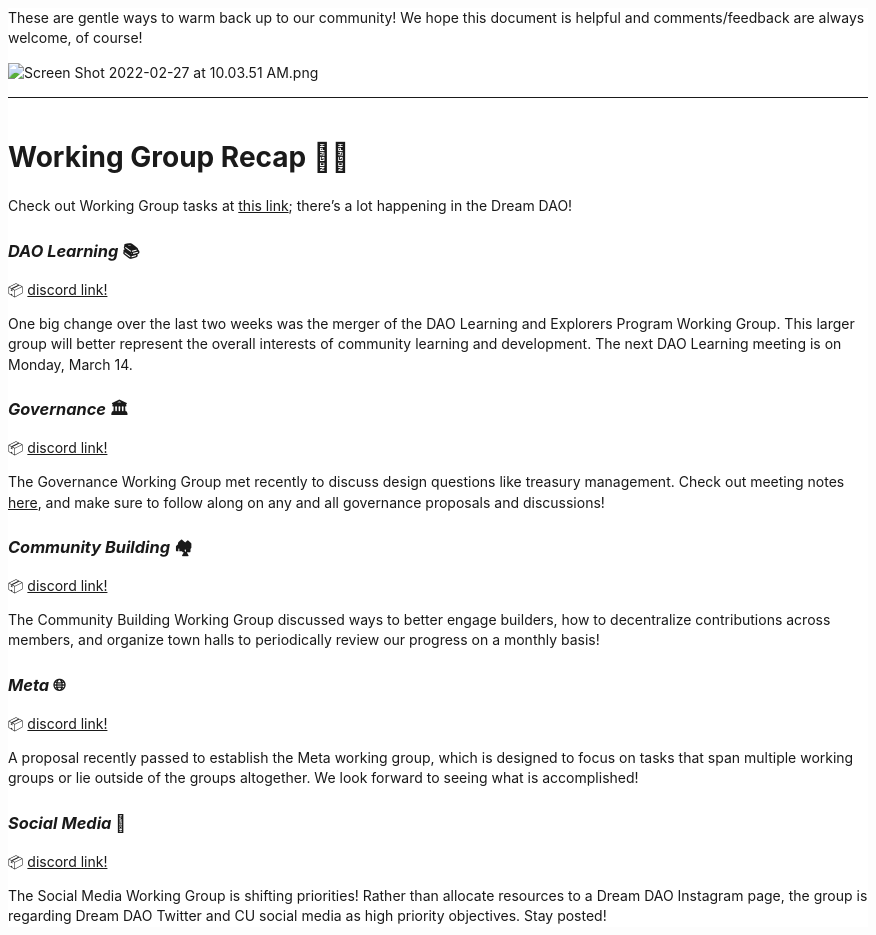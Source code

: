 These are gentle ways to warm back up to our community! We hope this document is helpful and comments/feedback are always welcome, of course!

![Screen Shot 2022-02-27 at 10.03.51 AM.png](Issue%20004%20Weeks%20of%20February%2013%20%E2%80%94%2026%205a4e1f77c2bb49228943873e43d46594/Screen_Shot_2022-02-27_at_10.03.51_AM.png)

---

# Working Group Recap 👷🌈

Check out Working Group tasks at [this link](../../../../Document%20Archive%20816b78f2e0c6400e8ce641cdd07e5402/Dream%20DAO%20Working%20Groups%20Home%20Season%201%204d1702104a2f4180a27e92b0510bd283/Working%20Group%20Tasks%2076ca256d9d004fff83323d621d18337e.md); there’s a lot happening in the Dream DAO!

### *DAO Learning* 📚

📦 [discord link!](https://discord.com/channels/896096170621947974/932070287091060806) 

One big change over the last two weeks was the merger of the DAO Learning and Explorers Program Working Group.  This larger group will better represent the overall interests of community learning and development.  The next DAO Learning meeting is on Monday, March 14.

### *Governance* 🏛️

📦 [discord link!](https://discord.com/channels/896096170621947974/932070642260512818) 

The Governance Working Group met recently to discuss design questions like treasury management.  Check out meeting notes [here](../../../../Working%20Groups%201a2aa07165c8493fac51cdd42f4d1ba5/Working%20groups%200adef09e5b64402c82bcf911b23a47a9/Governance%20WG%207176155b78f94db99ac1e17aad125f46/Governance%20WG%20Meetings%208818ea33b54a432ab37717683ebcb05f/Governance%20WG%20Meeting%20-%20#5%207abf6ed1c7f147cc938473217e959392.md), and make sure to follow along on any and all governance proposals and discussions!

### *Community Building* 🏘️

📦 [discord link!](https://discord.com/channels/896096170621947974/932069817937195058) 

The Community Building Working Group discussed ways to better engage builders, how to decentralize contributions across members, and organize town halls to periodically review our progress on a monthly basis!

### *Meta* 🌐

📦 [discord link!](https://discord.com/channels/896096170621947974/947097188327125022) 

A proposal recently passed to establish the Meta working group, which is designed to focus on tasks that span multiple working groups or lie outside of the groups altogether.  We look forward to seeing what is accomplished!

### *Social Media* 🤳

📦 [discord link!](https://discord.com/channels/896096170621947974/932069610868580382) 

The Social Media Working Group is shifting priorities!  Rather than allocate resources to a Dream DAO Instagram page, the group is regarding Dream DAO Twitter and CU social media as high priority objectives.  Stay posted!
